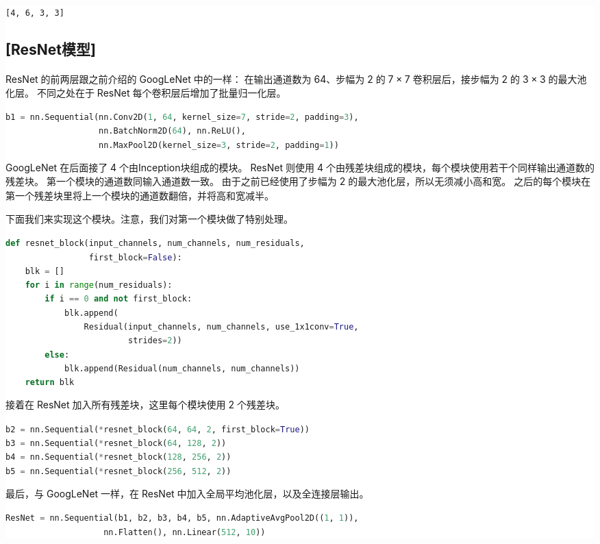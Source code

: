 

    [4, 6, 3, 3]



## [**ResNet模型**]

ResNet 的前两层跟之前介绍的 GoogLeNet 中的一样：
在输出通道数为 64、步幅为 2 的 $7 \times 7$ 卷积层后，接步幅为 2 的 $3 \times 3$ 的最大池化层。
不同之处在于 ResNet 每个卷积层后增加了批量归一化层。



```python
b1 = nn.Sequential(nn.Conv2D(1, 64, kernel_size=7, stride=2, padding=3),
                   nn.BatchNorm2D(64), nn.ReLU(),
                   nn.MaxPool2D(kernel_size=3, stride=2, padding=1))
```

GoogLeNet 在后面接了 4 个由Inception块组成的模块。
ResNet 则使用 4 个由残差块组成的模块，每个模块使用若干个同样输出通道数的残差块。
第一个模块的通道数同输入通道数一致。
由于之前已经使用了步幅为 2 的最大池化层，所以无须减小高和宽。
之后的每个模块在第一个残差块里将上一个模块的通道数翻倍，并将高和宽减半。

下面我们来实现这个模块。注意，我们对第一个模块做了特别处理。



```python
def resnet_block(input_channels, num_channels, num_residuals,
                 first_block=False):
    blk = []
    for i in range(num_residuals):
        if i == 0 and not first_block:
            blk.append(
                Residual(input_channels, num_channels, use_1x1conv=True,
                         strides=2))
        else:
            blk.append(Residual(num_channels, num_channels))
    return blk
```

接着在 ResNet 加入所有残差块，这里每个模块使用 2 个残差块。



```python
b2 = nn.Sequential(*resnet_block(64, 64, 2, first_block=True))
b3 = nn.Sequential(*resnet_block(64, 128, 2))
b4 = nn.Sequential(*resnet_block(128, 256, 2))
b5 = nn.Sequential(*resnet_block(256, 512, 2))
```

最后，与 GoogLeNet 一样，在 ResNet 中加入全局平均池化层，以及全连接层输出。



```python
ResNet = nn.Sequential(b1, b2, b3, b4, b5, nn.AdaptiveAvgPool2D((1, 1)),
                    nn.Flatten(), nn.Linear(512, 10))
```
